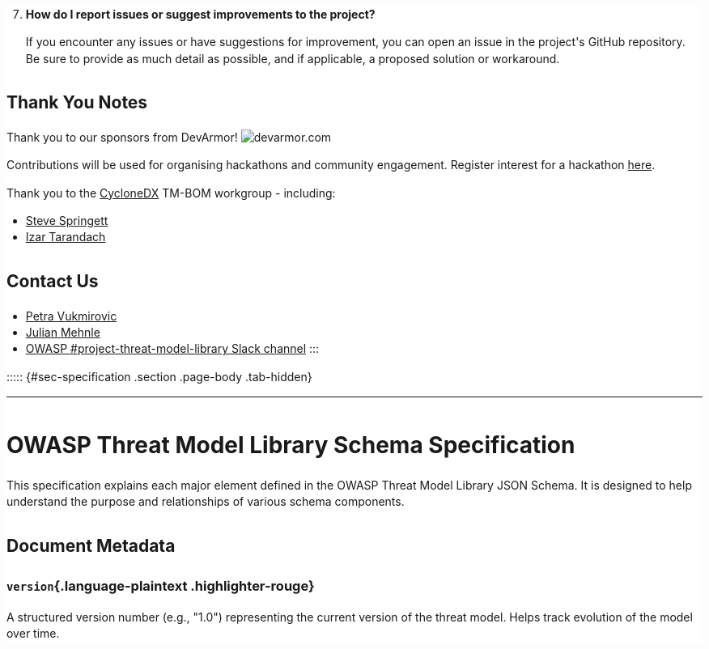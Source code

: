 7.  **How do I report issues or suggest improvements to the project?**

    If you encounter any issues or have suggestions for improvement, you
    can open an issue in the project's GitHub repository. Be sure to
    provide as much detail as possible, and if applicable, a proposed
    solution or workaround.

## Thank You Notes

Thank you to our sponsors from DevArmor!
![devarmor.com](assets/images/devarmor.png)

Contributions will be used for organising hackathons and community
engagement. Register interest for a hackathon
[here](https://airtable.com/appwu5c5wt1zJXhIQ/pagnNjTTHWSMQJIer/form).

Thank you to the [CycloneDX](../www-project-cyclonedx/index.html) TM-BOM
workgroup - including:

- [Steve
  Springett](../cdn-cgi/l/email-protection.html#f88b8c9d8e9dd68b888a91969f9d8c8cb8978f998b88d6978a9f)
- [Izar
  Tarandach](../cdn-cgi/l/email-protection.html#f1988b9083df859083909f95909299b1969c90989ddf929e9c)

## Contact Us

- [Petra
  Vukmirovic](../cdn-cgi/l/email-protection.html#68180d1c1a09461e1d0305011a071e010b28071f091b1846071a0f)
- [Julian
  Mehnle](../cdn-cgi/l/email-protection.html#0369766f6a626d436e666b6d6f662d6d6677)
- [OWASP #project-threat-model-library Slack
  channel](https://owasp.slack.com/archives/C08UNEQTPUY)
:::

::::: {#sec-specification .section .page-body .tab-hidden}

------------------------------------------------------------------------

# **OWASP Threat Model Library Schema Specification**

This specification explains each major element defined in the OWASP
Threat Model Library JSON Schema. It is designed to help understand the
purpose and relationships of various schema components.

## **Document Metadata**

### **`version`{.language-plaintext .highlighter-rouge}**

A structured version number (e.g., "1.0") representing the current
version of the threat model. Helps track evolution of the model over
time.
